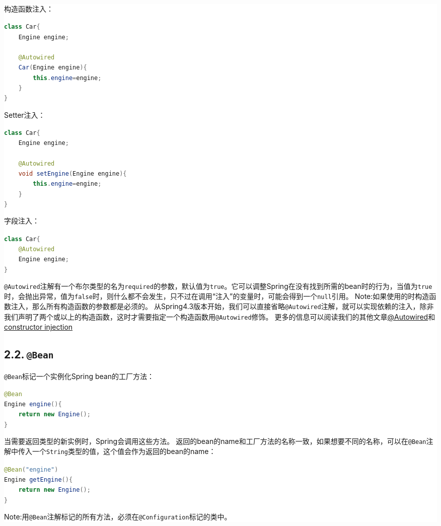 构造函数注入：
```Java
class Car{
    Engine engine;

    @Autowired
    Car(Engine engine){
        this.engine=engine;
    }
}
```

Setter注入：
```Java
class Car{
    Engine engine;

    @Autowired
    void setEngine(Engine engine){
        this.engine=engine;
    }
}
```

字段注入：
```Java
class Car{
    @Autowired
    Engine engine;
}
```

`@Autowired`注解有一个布尔类型的名为`required`的参数，默认值为`true`。它可以调整Spring在没有找到所需的bean时的行为，当值为`true`时，会抛出异常，值为`false`时，则什么都不会发生，只不过在调用“注入”的变量时，可能会得到一个`null`引用。
Note:如果使用的时构造函数注入，那么所有构造函数的参数都是必须的。
从Spring4.3版本开始，我们可以直接省略`@Autowired`注解，就可以实现依赖的注入，除非我们声明了两个或以上的构造函数，这时才需要指定一个构造函数用`@Autowired`修饰。
更多的信息可以阅读我们的其他文章[@Autowired](http://www.baeldung.com/spring-autowire)和[constructor injection](http://www.baeldung.com/constructor-injection-in-spring)

## 2.2. `@Bean`
`@Bean`标记一个实例化Spring bean的工厂方法：
```Java
@Bean
Engine engine(){
    return new Engine();
}
```
当需要返回类型的新实例时，Spring会调用这些方法。
返回的bean的name和工厂方法的名称一致，如果想要不同的名称，可以在`@Bean`注解中传入一个`String`类型的值，这个值会作为返回的bean的name：
```Java
@Bean("engine")
Engine getEngine(){
    return new Engine();
}
```
Note:用`@Bean`注解标记的所有方法，必须在`@Configuration`标记的类中。
